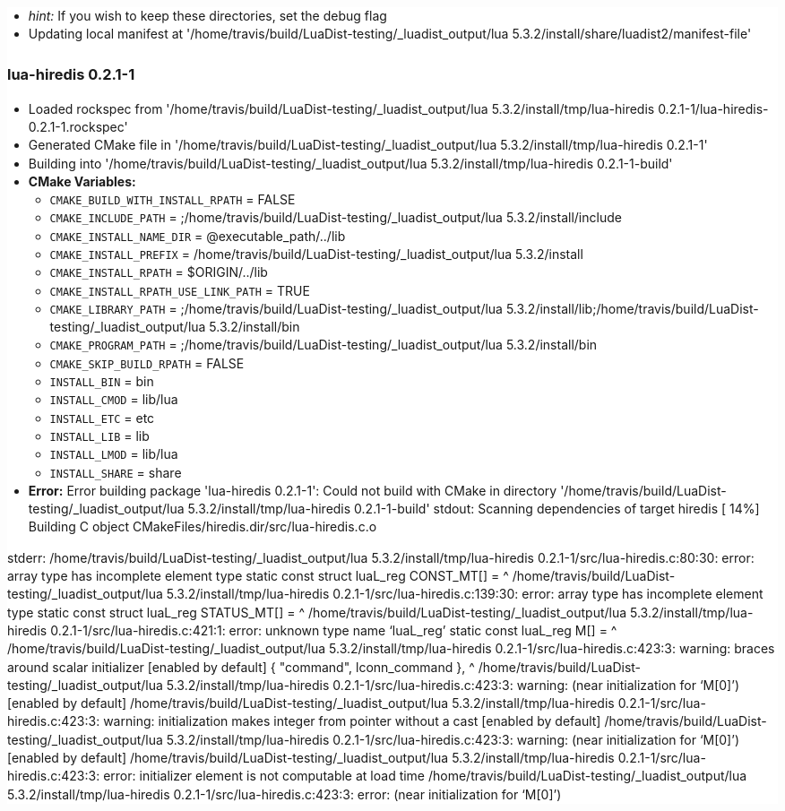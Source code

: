 - *hint:* If you wish to keep these directories, set the debug flag
- Updating local manifest at '/home/travis/build/LuaDist-testing/_luadist_output/lua 5.3.2/install/share/luadist2/manifest-file'

### lua-hiredis 0.2.1-1
- Loaded rockspec from '/home/travis/build/LuaDist-testing/_luadist_output/lua 5.3.2/install/tmp/lua-hiredis 0.2.1-1/lua-hiredis-0.2.1-1.rockspec'
- Generated CMake file in '/home/travis/build/LuaDist-testing/_luadist_output/lua 5.3.2/install/tmp/lua-hiredis 0.2.1-1'
- Building into '/home/travis/build/LuaDist-testing/_luadist_output/lua 5.3.2/install/tmp/lua-hiredis 0.2.1-1-build'
- **CMake Variables:**
    - `CMAKE_BUILD_WITH_INSTALL_RPATH` = FALSE
    - `CMAKE_INCLUDE_PATH` = ;/home/travis/build/LuaDist-testing/_luadist_output/lua 5.3.2/install/include
    - `CMAKE_INSTALL_NAME_DIR` = @executable_path/../lib
    - `CMAKE_INSTALL_PREFIX` = /home/travis/build/LuaDist-testing/_luadist_output/lua 5.3.2/install
    - `CMAKE_INSTALL_RPATH` = $ORIGIN/../lib
    - `CMAKE_INSTALL_RPATH_USE_LINK_PATH` = TRUE
    - `CMAKE_LIBRARY_PATH` = ;/home/travis/build/LuaDist-testing/_luadist_output/lua 5.3.2/install/lib;/home/travis/build/LuaDist-testing/_luadist_output/lua 5.3.2/install/bin
    - `CMAKE_PROGRAM_PATH` = ;/home/travis/build/LuaDist-testing/_luadist_output/lua 5.3.2/install/bin
    - `CMAKE_SKIP_BUILD_RPATH` = FALSE
    - `INSTALL_BIN` = bin
    - `INSTALL_CMOD` = lib/lua
    - `INSTALL_ETC` = etc
    - `INSTALL_LIB` = lib
    - `INSTALL_LMOD` = lib/lua
    - `INSTALL_SHARE` = share
- **Error:** Error building package 'lua-hiredis 0.2.1-1': Could not build with CMake in directory '/home/travis/build/LuaDist-testing/_luadist_output/lua 5.3.2/install/tmp/lua-hiredis 0.2.1-1-build'
stdout:
Scanning dependencies of target hiredis
[ 14%] Building C object CMakeFiles/hiredis.dir/src/lua-hiredis.c.o

stderr:
/home/travis/build/LuaDist-testing/_luadist_output/lua 5.3.2/install/tmp/lua-hiredis 0.2.1-1/src/lua-hiredis.c:80:30: error: array type has incomplete element type
 static const struct luaL_reg CONST_MT[] =
                              ^
/home/travis/build/LuaDist-testing/_luadist_output/lua 5.3.2/install/tmp/lua-hiredis 0.2.1-1/src/lua-hiredis.c:139:30: error: array type has incomplete element type
 static const struct luaL_reg STATUS_MT[] =
                              ^
/home/travis/build/LuaDist-testing/_luadist_output/lua 5.3.2/install/tmp/lua-hiredis 0.2.1-1/src/lua-hiredis.c:421:1: error: unknown type name ‘luaL_reg’
 static const luaL_reg M[] =
 ^
/home/travis/build/LuaDist-testing/_luadist_output/lua 5.3.2/install/tmp/lua-hiredis 0.2.1-1/src/lua-hiredis.c:423:3: warning: braces around scalar initializer [enabled by default]
   { "command", lconn_command },
   ^
/home/travis/build/LuaDist-testing/_luadist_output/lua 5.3.2/install/tmp/lua-hiredis 0.2.1-1/src/lua-hiredis.c:423:3: warning: (near initialization for ‘M[0]’) [enabled by default]
/home/travis/build/LuaDist-testing/_luadist_output/lua 5.3.2/install/tmp/lua-hiredis 0.2.1-1/src/lua-hiredis.c:423:3: warning: initialization makes integer from pointer without a cast [enabled by default]
/home/travis/build/LuaDist-testing/_luadist_output/lua 5.3.2/install/tmp/lua-hiredis 0.2.1-1/src/lua-hiredis.c:423:3: warning: (near initialization for ‘M[0]’) [enabled by default]
/home/travis/build/LuaDist-testing/_luadist_output/lua 5.3.2/install/tmp/lua-hiredis 0.2.1-1/src/lua-hiredis.c:423:3: error: initializer element is not computable at load time
/home/travis/build/LuaDist-testing/_luadist_output/lua 5.3.2/install/tmp/lua-hiredis 0.2.1-1/src/lua-hiredis.c:423:3: error: (near initialization for ‘M[0]’)